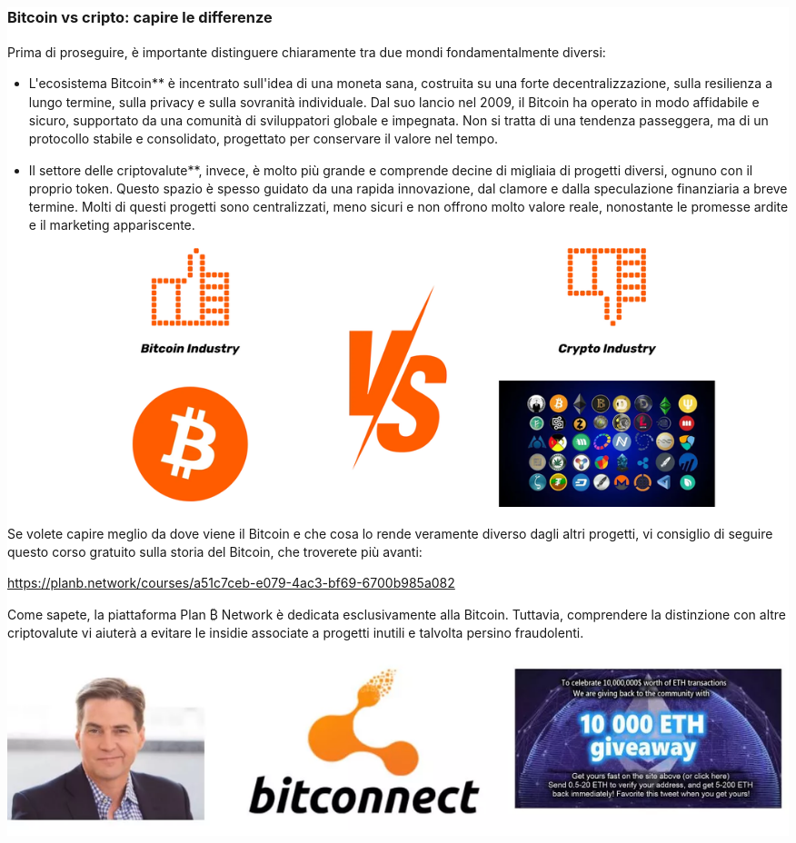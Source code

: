 

### Bitcoin vs cripto: capire le differenze


Prima di proseguire, è importante distinguere chiaramente tra due mondi fondamentalmente diversi:



- L'ecosistema Bitcoin** è incentrato sull'idea di una moneta sana, costruita su una forte decentralizzazione, sulla resilienza a lungo termine, sulla privacy e sulla sovranità individuale. Dal suo lancio nel 2009, il Bitcoin ha operato in modo affidabile e sicuro, supportato da una comunità di sviluppatori globale e impegnata. Non si tratta di una tendenza passeggera, ma di un protocollo stabile e consolidato, progettato per conservare il valore nel tempo.



- Il settore delle criptovalute**, invece, è molto più grande e comprende decine di migliaia di progetti diversi, ognuno con il proprio token. Questo spazio è spesso guidato da una rapida innovazione, dal clamore e dalla speculazione finanziaria a breve termine. Molti di questi progetti sono centralizzati, meno sicuri e non offrono molto valore reale, nonostante le promesse ardite e il marketing appariscente.


![BTC102-Bitcoin](assets/fr/001.webp)


Se volete capire meglio da dove viene il Bitcoin e che cosa lo rende veramente diverso dagli altri progetti, vi consiglio di seguire questo corso gratuito sulla storia del Bitcoin, che troverete più avanti:


https://planb.network/courses/a51c7ceb-e079-4ac3-bf69-6700b985a082

Come sapete, la piattaforma Plan ₿ Network è dedicata esclusivamente alla Bitcoin. Tuttavia, comprendere la distinzione con altre criptovalute vi aiuterà a evitare le insidie associate a progetti inutili e talvolta persino fraudolenti.


![BTC102-Bitcoin](assets/fr/002.webp)
